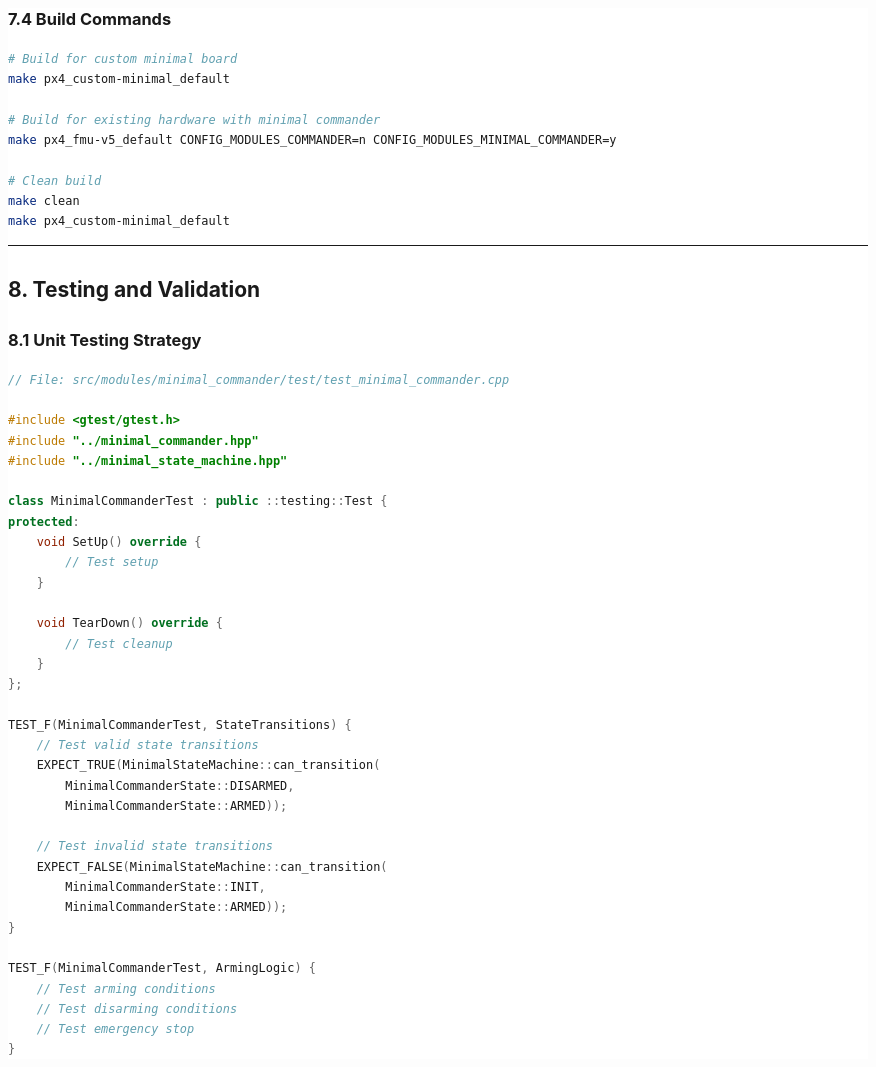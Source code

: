### 7.4 Build Commands
```bash
# Build for custom minimal board
make px4_custom-minimal_default

# Build for existing hardware with minimal commander
make px4_fmu-v5_default CONFIG_MODULES_COMMANDER=n CONFIG_MODULES_MINIMAL_COMMANDER=y

# Clean build
make clean
make px4_custom-minimal_default
```

---

## 8. Testing and Validation

### 8.1 Unit Testing Strategy
```cpp
// File: src/modules/minimal_commander/test/test_minimal_commander.cpp

#include <gtest/gtest.h>
#include "../minimal_commander.hpp"
#include "../minimal_state_machine.hpp"

class MinimalCommanderTest : public ::testing::Test {
protected:
    void SetUp() override {
        // Test setup
    }

    void TearDown() override {
        // Test cleanup
    }
};

TEST_F(MinimalCommanderTest, StateTransitions) {
    // Test valid state transitions
    EXPECT_TRUE(MinimalStateMachine::can_transition(
        MinimalCommanderState::DISARMED,
        MinimalCommanderState::ARMED));

    // Test invalid state transitions
    EXPECT_FALSE(MinimalStateMachine::can_transition(
        MinimalCommanderState::INIT,
        MinimalCommanderState::ARMED));
}

TEST_F(MinimalCommanderTest, ArmingLogic) {
    // Test arming conditions
    // Test disarming conditions
    // Test emergency stop
}
```
